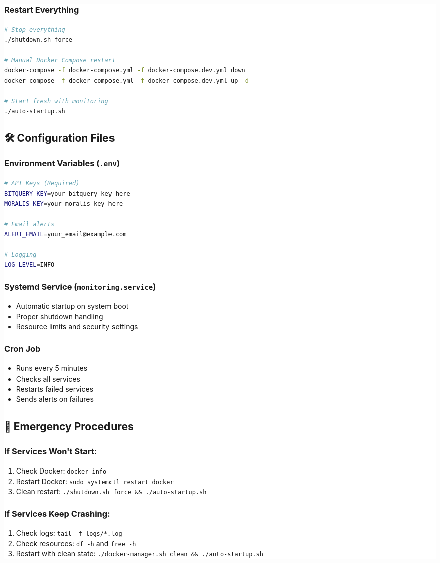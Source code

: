 ### Restart Everything
```bash
# Stop everything
./shutdown.sh force

# Manual Docker Compose restart
docker-compose -f docker-compose.yml -f docker-compose.dev.yml down
docker-compose -f docker-compose.yml -f docker-compose.dev.yml up -d

# Start fresh with monitoring
./auto-startup.sh
```

## 🛠️ Configuration Files

### Environment Variables (`.env`)
```bash
# API Keys (Required)
BITQUERY_KEY=your_bitquery_key_here
MORALIS_KEY=your_moralis_key_here

# Email alerts
ALERT_EMAIL=your_email@example.com

# Logging
LOG_LEVEL=INFO
```

### Systemd Service (`monitoring.service`)
- Automatic startup on system boot
- Proper shutdown handling
- Resource limits and security settings

### Cron Job
- Runs every 5 minutes
- Checks all services
- Restarts failed services
- Sends alerts on failures

## 🚨 Emergency Procedures

### If Services Won't Start:
1. Check Docker: `docker info`
2. Restart Docker: `sudo systemctl restart docker`
3. Clean restart: `./shutdown.sh force && ./auto-startup.sh`

### If Services Keep Crashing:
1. Check logs: `tail -f logs/*.log`
2. Check resources: `df -h` and `free -h`
3. Restart with clean state: `./docker-manager.sh clean && ./auto-startup.sh`
